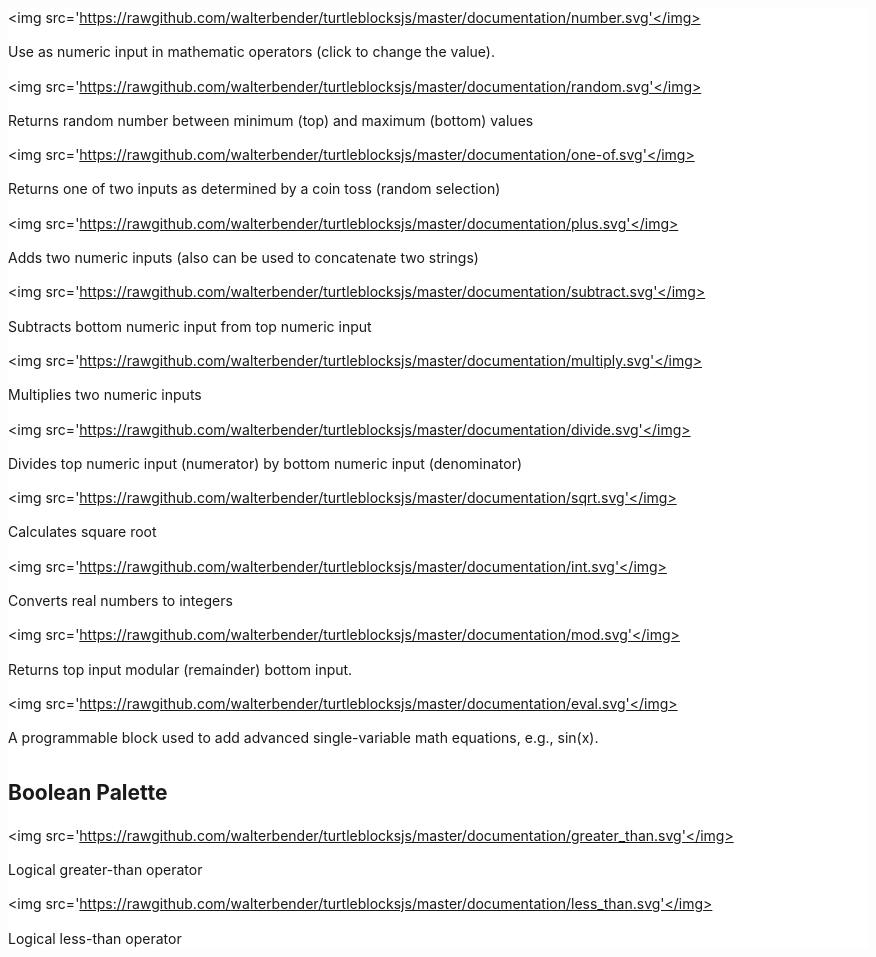 <img src='https://rawgithub.com/walterbender/turtleblocksjs/master/documentation/number.svg'</img>

Use as numeric input in mathematic operators (click to change the value).

<img src='https://rawgithub.com/walterbender/turtleblocksjs/master/documentation/random.svg'</img>

Returns random number between minimum (top) and maximum (bottom) values

<img src='https://rawgithub.com/walterbender/turtleblocksjs/master/documentation/one-of.svg'</img>

Returns one of two inputs as determined by a coin toss (random selection)

<img src='https://rawgithub.com/walterbender/turtleblocksjs/master/documentation/plus.svg'</img>

Adds two numeric inputs (also can be used to concatenate two strings)

<img src='https://rawgithub.com/walterbender/turtleblocksjs/master/documentation/subtract.svg'</img>

Subtracts bottom numeric input from top numeric input

<img src='https://rawgithub.com/walterbender/turtleblocksjs/master/documentation/multiply.svg'</img>

Multiplies two numeric inputs

<img src='https://rawgithub.com/walterbender/turtleblocksjs/master/documentation/divide.svg'</img>

Divides top numeric input (numerator) by bottom numeric input (denominator)

<img src='https://rawgithub.com/walterbender/turtleblocksjs/master/documentation/sqrt.svg'</img>

Calculates square root

<img src='https://rawgithub.com/walterbender/turtleblocksjs/master/documentation/int.svg'</img>

Converts real numbers to integers

<img src='https://rawgithub.com/walterbender/turtleblocksjs/master/documentation/mod.svg'</img>

Returns top input modular (remainder) bottom input.

<img src='https://rawgithub.com/walterbender/turtleblocksjs/master/documentation/eval.svg'</img>

A programmable block used to add advanced single-variable math equations, e.g., sin(x).

Boolean Palette
---------------

<img src='https://rawgithub.com/walterbender/turtleblocksjs/master/documentation/greater_than.svg'</img>

Logical greater-than operator

<img src='https://rawgithub.com/walterbender/turtleblocksjs/master/documentation/less_than.svg'</img>

Logical less-than operator
